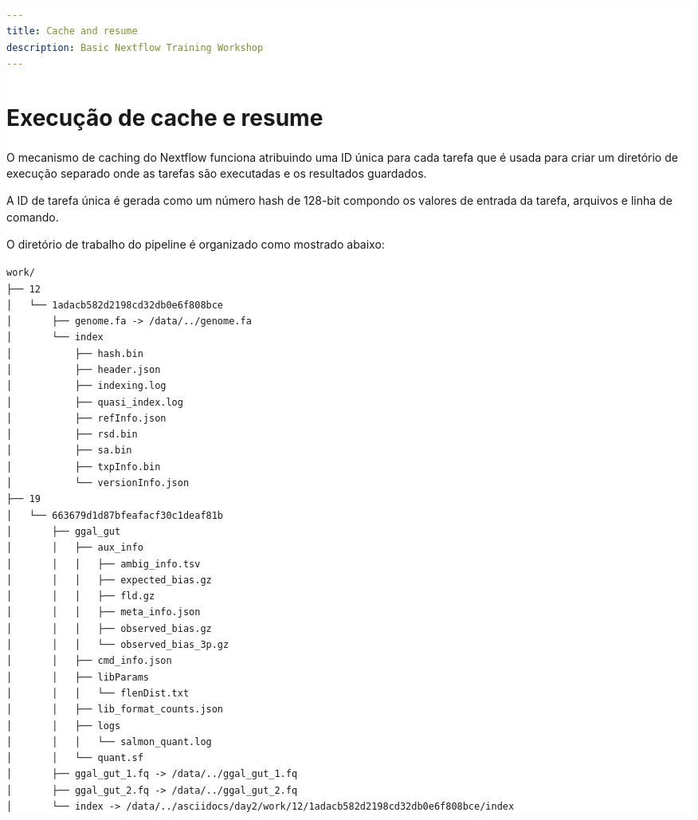 ```yaml
---
title: Cache and resume
description: Basic Nextflow Training Workshop
---
```


# Execução de cache e resume

O mecanismo de caching do Nextflow funciona atribuindo uma ID única para cada tarefa que é usada para criar um diretório de execução separado onde as tarefas são executadas e os resultados guardados.

A ID de tarefa única é gerada como um número hash de 128-bit compondo os valores de entrada da tarefa, arquivos e linha de comando.

O diretório de trabalho do pipeline é organizado como mostrado abaixo:

```txt
work/
├── 12
│   └── 1adacb582d2198cd32db0e6f808bce
│       ├── genome.fa -> /data/../genome.fa
│       └── index
│           ├── hash.bin
│           ├── header.json
│           ├── indexing.log
│           ├── quasi_index.log
│           ├── refInfo.json
│           ├── rsd.bin
│           ├── sa.bin
│           ├── txpInfo.bin
│           └── versionInfo.json
├── 19
│   └── 663679d1d87bfeafacf30c1deaf81b
│       ├── ggal_gut
│       │   ├── aux_info
│       │   │   ├── ambig_info.tsv
│       │   │   ├── expected_bias.gz
│       │   │   ├── fld.gz
│       │   │   ├── meta_info.json
│       │   │   ├── observed_bias.gz
│       │   │   └── observed_bias_3p.gz
│       │   ├── cmd_info.json
│       │   ├── libParams
│       │   │   └── flenDist.txt
│       │   ├── lib_format_counts.json
│       │   ├── logs
│       │   │   └── salmon_quant.log
│       │   └── quant.sf
│       ├── ggal_gut_1.fq -> /data/../ggal_gut_1.fq
│       ├── ggal_gut_2.fq -> /data/../ggal_gut_2.fq
│       └── index -> /data/../asciidocs/day2/work/12/1adacb582d2198cd32db0e6f808bce/index
```
